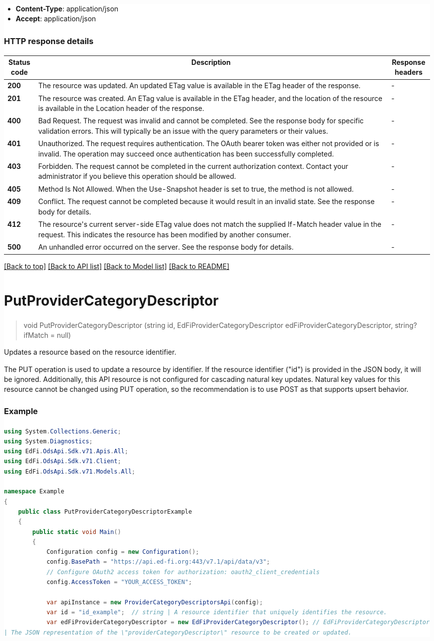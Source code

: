  - **Content-Type**: application/json
 - **Accept**: application/json


### HTTP response details
| Status code | Description | Response headers |
|-------------|-------------|------------------|
| **200** | The resource was updated.  An updated ETag value is available in the ETag header of the response. |  -  |
| **201** | The resource was created.  An ETag value is available in the ETag header, and the location of the resource is available in the Location header of the response. |  -  |
| **400** | Bad Request. The request was invalid and cannot be completed. See the response body for specific validation errors. This will typically be an issue with the query parameters or their values. |  -  |
| **401** | Unauthorized. The request requires authentication. The OAuth bearer token was either not provided or is invalid. The operation may succeed once authentication has been successfully completed. |  -  |
| **403** | Forbidden. The request cannot be completed in the current authorization context. Contact your administrator if you believe this operation should be allowed. |  -  |
| **405** | Method Is Not Allowed. When the Use-Snapshot header is set to true, the method is not allowed. |  -  |
| **409** | Conflict.  The request cannot be completed because it would result in an invalid state.  See the response body for details. |  -  |
| **412** | The resource&#39;s current server-side ETag value does not match the supplied If-Match header value in the request. This indicates the resource has been modified by another consumer. |  -  |
| **500** | An unhandled error occurred on the server. See the response body for details. |  -  |

[[Back to top]](#) [[Back to API list]](../README.md#documentation-for-api-endpoints) [[Back to Model list]](../README.md#documentation-for-models) [[Back to README]](../README.md)

<a id="putprovidercategorydescriptor"></a>
# **PutProviderCategoryDescriptor**
> void PutProviderCategoryDescriptor (string id, EdFiProviderCategoryDescriptor edFiProviderCategoryDescriptor, string? ifMatch = null)

Updates a resource based on the resource identifier.

The PUT operation is used to update a resource by identifier. If the resource identifier (\"id\") is provided in the JSON body, it will be ignored. Additionally, this API resource is not configured for cascading natural key updates. Natural key values for this resource cannot be changed using PUT operation, so the recommendation is to use POST as that supports upsert behavior.

### Example
```csharp
using System.Collections.Generic;
using System.Diagnostics;
using EdFi.OdsApi.Sdk.v71.Apis.All;
using EdFi.OdsApi.Sdk.v71.Client;
using EdFi.OdsApi.Sdk.v71.Models.All;

namespace Example
{
    public class PutProviderCategoryDescriptorExample
    {
        public static void Main()
        {
            Configuration config = new Configuration();
            config.BasePath = "https://api.ed-fi.org:443/v7.1/api/data/v3";
            // Configure OAuth2 access token for authorization: oauth2_client_credentials
            config.AccessToken = "YOUR_ACCESS_TOKEN";

            var apiInstance = new ProviderCategoryDescriptorsApi(config);
            var id = "id_example";  // string | A resource identifier that uniquely identifies the resource.
            var edFiProviderCategoryDescriptor = new EdFiProviderCategoryDescriptor(); // EdFiProviderCategoryDescriptor | The JSON representation of the \"providerCategoryDescriptor\" resource to be created or updated.
```